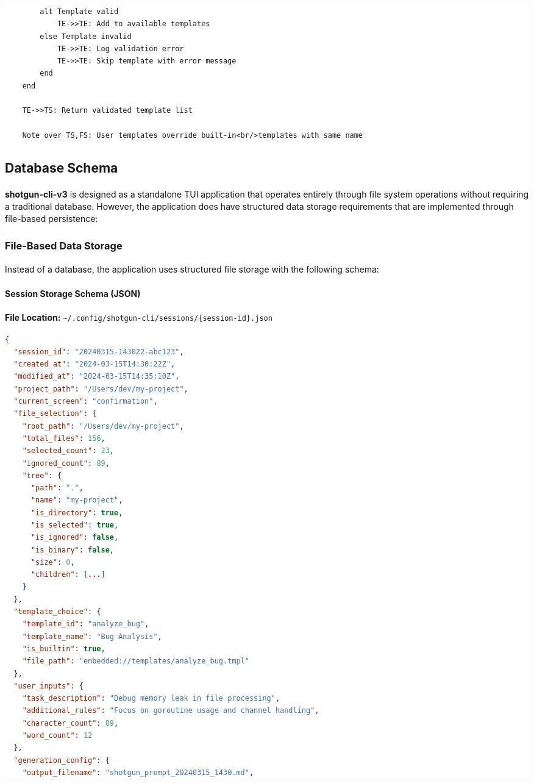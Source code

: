 ```mermaid
        alt Template valid
            TE->>TE: Add to available templates
        else Template invalid
            TE->>TE: Log validation error
            TE->>TE: Skip template with error message
        end
    end
    
    TE->>TS: Return validated template list
    
    Note over TS,FS: User templates override built-in<br/>templates with same name
```

## Database Schema

**shotgun-cli-v3** is designed as a standalone TUI application that operates entirely through file system operations without requiring a traditional database. However, the application does have structured data storage requirements that are implemented through file-based persistence:

### File-Based Data Storage

Instead of a database, the application uses structured file storage with the following schema:

#### Session Storage Schema (JSON)

**File Location:** `~/.config/shotgun-cli/sessions/{session-id}.json`

```json
{
  "session_id": "20240315-143022-abc123",
  "created_at": "2024-03-15T14:30:22Z",
  "modified_at": "2024-03-15T14:35:10Z",
  "project_path": "/Users/dev/my-project",
  "current_screen": "confirmation",
  "file_selection": {
    "root_path": "/Users/dev/my-project",
    "total_files": 156,
    "selected_count": 23,
    "ignored_count": 89,
    "tree": {
      "path": ".",
      "name": "my-project",
      "is_directory": true,
      "is_selected": true,
      "is_ignored": false,
      "is_binary": false,
      "size": 0,
      "children": [...]
    }
  },
  "template_choice": {
    "template_id": "analyze_bug",
    "template_name": "Bug Analysis",
    "is_builtin": true,
    "file_path": "embedded://templates/analyze_bug.tmpl"
  },
  "user_inputs": {
    "task_description": "Debug memory leak in file processing",
    "additional_rules": "Focus on goroutine usage and channel handling",
    "character_count": 89,
    "word_count": 12
  },
  "generation_config": {
    "output_filename": "shotgun_prompt_20240315_1430.md",
```